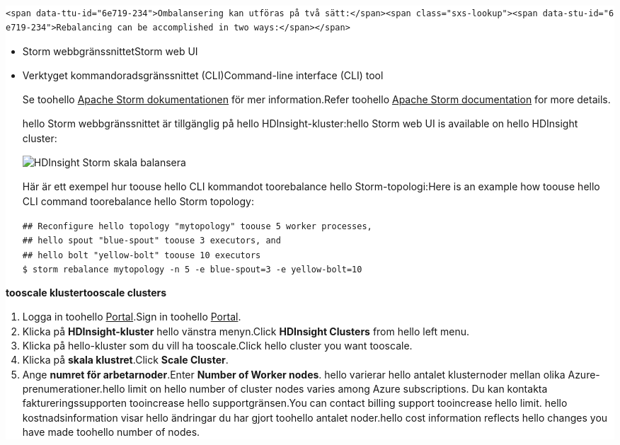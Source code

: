     <span data-ttu-id="6e719-234">Ombalansering kan utföras på två sätt:</span><span class="sxs-lookup"><span data-stu-id="6e719-234">Rebalancing can be accomplished in two ways:</span></span>

  * <span data-ttu-id="6e719-235">Storm webbgränssnittet</span><span class="sxs-lookup"><span data-stu-id="6e719-235">Storm web UI</span></span>
  * <span data-ttu-id="6e719-236">Verktyget kommandoradsgränssnittet (CLI)</span><span class="sxs-lookup"><span data-stu-id="6e719-236">Command-line interface (CLI) tool</span></span>

    <span data-ttu-id="6e719-237">Se toohello [Apache Storm dokumentationen](http://storm.apache.org/documentation/Understanding-the-parallelism-of-a-Storm-topology.html) för mer information.</span><span class="sxs-lookup"><span data-stu-id="6e719-237">Refer toohello [Apache Storm documentation](http://storm.apache.org/documentation/Understanding-the-parallelism-of-a-Storm-topology.html) for more details.</span></span>

    <span data-ttu-id="6e719-238">hello Storm webbgränssnittet är tillgänglig på hello HDInsight-kluster:</span><span class="sxs-lookup"><span data-stu-id="6e719-238">hello Storm web UI is available on hello HDInsight cluster:</span></span>

    ![HDInsight Storm skala balansera](./media/hdinsight-administer-use-portal-linux/hdinsight-portal-scale-cluster-storm-rebalance.png)

    <span data-ttu-id="6e719-240">Här är ett exempel hur toouse hello CLI kommandot toorebalance hello Storm-topologi:</span><span class="sxs-lookup"><span data-stu-id="6e719-240">Here is an example how toouse hello CLI command toorebalance hello Storm topology:</span></span>

        ## Reconfigure hello topology "mytopology" toouse 5 worker processes,
        ## hello spout "blue-spout" toouse 3 executors, and
        ## hello bolt "yellow-bolt" toouse 10 executors
        $ storm rebalance mytopology -n 5 -e blue-spout=3 -e yellow-bolt=10

<span data-ttu-id="6e719-241">**tooscale kluster**</span><span class="sxs-lookup"><span data-stu-id="6e719-241">**tooscale clusters**</span></span>

1. <span data-ttu-id="6e719-242">Logga in toohello [Portal][azure-portal].</span><span class="sxs-lookup"><span data-stu-id="6e719-242">Sign in toohello [Portal][azure-portal].</span></span>
2. <span data-ttu-id="6e719-243">Klicka på **HDInsight-kluster** hello vänstra menyn.</span><span class="sxs-lookup"><span data-stu-id="6e719-243">Click **HDInsight Clusters** from hello left menu.</span></span>
3. <span data-ttu-id="6e719-244">Klicka på hello-kluster som du vill ha tooscale.</span><span class="sxs-lookup"><span data-stu-id="6e719-244">Click hello cluster you want tooscale.</span></span>
3. <span data-ttu-id="6e719-245">Klicka på **skala klustret**.</span><span class="sxs-lookup"><span data-stu-id="6e719-245">Click **Scale Cluster**.</span></span>
4. <span data-ttu-id="6e719-246">Ange **numret för arbetarnoder**.</span><span class="sxs-lookup"><span data-stu-id="6e719-246">Enter **Number of Worker nodes**.</span></span> <span data-ttu-id="6e719-247">hello varierar hello antalet klusternoder mellan olika Azure-prenumerationer.</span><span class="sxs-lookup"><span data-stu-id="6e719-247">hello limit on hello number of cluster nodes varies among Azure subscriptions.</span></span> <span data-ttu-id="6e719-248">Du kan kontakta faktureringssupporten tooincrease hello supportgränsen.</span><span class="sxs-lookup"><span data-stu-id="6e719-248">You can contact billing support tooincrease hello limit.</span></span>  <span data-ttu-id="6e719-249">hello kostnadsinformation visar hello ändringar du har gjort toohello antalet noder.</span><span class="sxs-lookup"><span data-stu-id="6e719-249">hello cost information reflects hello changes you have made toohello number of nodes.</span></span>


[azure-portal]: https://portal.azure.com
[image-hadoopcommandline]: ./media/hdinsight-administer-use-portal-linux/hdinsight-hadoop-command-line.png "Hadoop-kommandorad"